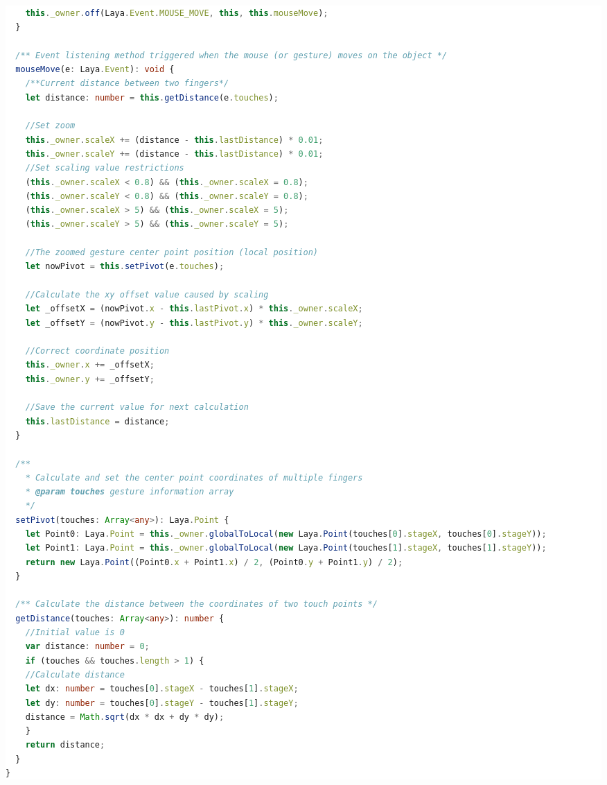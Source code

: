 ```typescript
	this._owner.off(Laya.Event.MOUSE_MOVE, this, this.mouseMove);
  }
 
  /** Event listening method triggered when the mouse (or gesture) moves on the object */
  mouseMove(e: Laya.Event): void {
	/**Current distance between two fingers*/
	let distance: number = this.getDistance(e.touches);

	//Set zoom
	this._owner.scaleX += (distance - this.lastDistance) * 0.01;
	this._owner.scaleY += (distance - this.lastDistance) * 0.01;
	//Set scaling value restrictions
	(this._owner.scaleX < 0.8) && (this._owner.scaleX = 0.8);
	(this._owner.scaleY < 0.8) && (this._owner.scaleY = 0.8);
	(this._owner.scaleX > 5) && (this._owner.scaleX = 5);
	(this._owner.scaleY > 5) && (this._owner.scaleY = 5);

	//The zoomed gesture center point position (local position)
	let nowPivot = this.setPivot(e.touches);

	//Calculate the xy offset value caused by scaling
	let _offsetX = (nowPivot.x - this.lastPivot.x) * this._owner.scaleX;
	let _offsetY = (nowPivot.y - this.lastPivot.y) * this._owner.scaleY;
    
	//Correct coordinate position
	this._owner.x += _offsetX;
	this._owner.y += _offsetY;

	//Save the current value for next calculation
	this.lastDistance = distance;
  }
 
  /**
 	* Calculate and set the center point coordinates of multiple fingers
 	* @param touches gesture information array
 	*/
  setPivot(touches: Array<any>): Laya.Point {
	let Point0: Laya.Point = this._owner.globalToLocal(new Laya.Point(touches[0].stageX, touches[0].stageY));
	let Point1: Laya.Point = this._owner.globalToLocal(new Laya.Point(touches[1].stageX, touches[1].stageY));
	return new Laya.Point((Point0.x + Point1.x) / 2, (Point0.y + Point1.y) / 2);
  }
 
  /** Calculate the distance between the coordinates of two touch points */
  getDistance(touches: Array<any>): number {
	//Initial value is 0
	var distance: number = 0;
	if (touches && touches.length > 1) {
  	//Calculate distance
  	let dx: number = touches[0].stageX - touches[1].stageX;
  	let dy: number = touches[0].stageY - touches[1].stageY;
  	distance = Math.sqrt(dx * dx + dy * dy);
	}
	return distance;
  }
}
```
